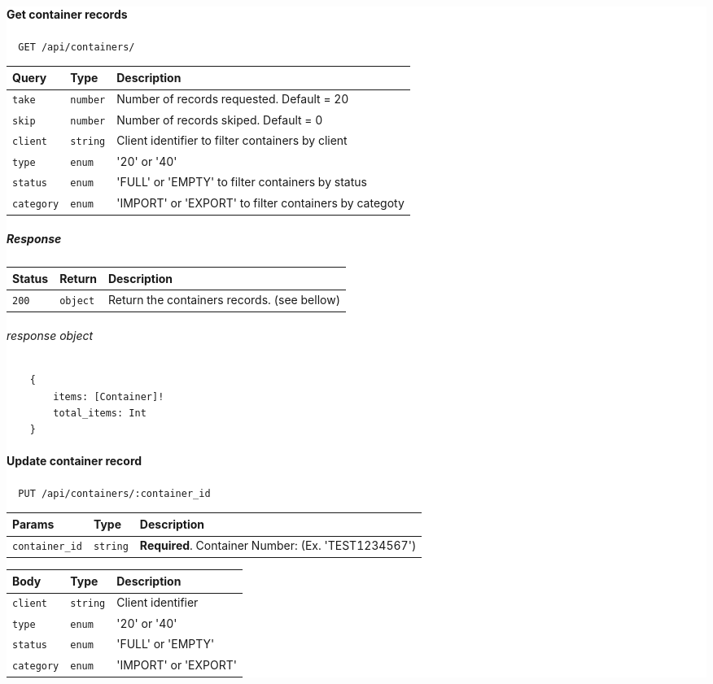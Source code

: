 #### Get container records

```http
  GET /api/containers/
```

| Query      | Type     | Description                                           |
| :--------- | :------- | :---------------------------------------------------- |
| `take`     | `number` | Number of records requested. Default = 20             |
| `skip`     | `number` | Number of records skiped. Default = 0                 |
| `client`   | `string` | Client identifier to filter containers by client      |
| `type`     | `enum`   | '20' or '40'                                          |
| `status`   | `enum`   | 'FULL' or 'EMPTY' to filter containers by status      |
| `category` | `enum`   | 'IMPORT' or 'EXPORT' to filter containers by categoty |

##### _Response_

| Status | Return   | Description                                 |
| :----- | :------- | :------------------------------------------ |
| `200`  | `object` | Return the containers records. (see bellow) |

###### _response object_

```
    {
        items: [Container]!
        total_items: Int
    }

```

#### Update container record

```http
  PUT /api/containers/:container_id
```

| Params         | Type     | Description                                         |
| :------------- | :------- | :-------------------------------------------------- |
| `container_id` | `string` | **Required**. Container Number: (Ex. 'TEST1234567') |

| Body       | Type     | Description          |
| :--------- | :------- | :------------------- |
| `client`   | `string` | Client identifier    |
| `type`     | `enum`   | '20' or '40'         |
| `status`   | `enum`   | 'FULL' or 'EMPTY'    |
| `category` | `enum`   | 'IMPORT' or 'EXPORT' |
